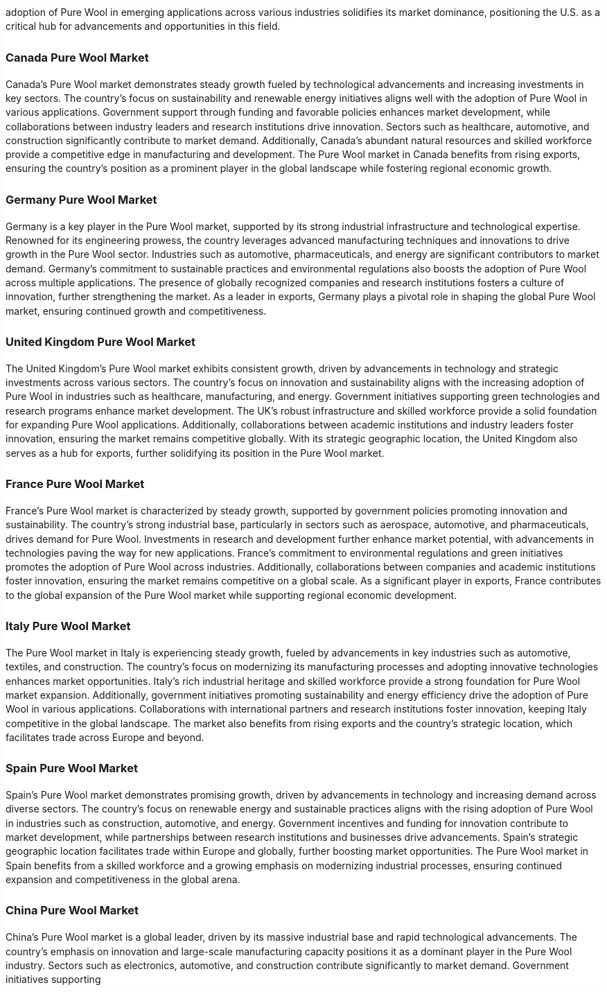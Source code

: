 adoption of Pure Wool in emerging applications across various industries solidifies its market dominance, positioning the U.S. as a critical hub for advancements and opportunities in this field.</p><h3>Canada Pure Wool Market</h3><p>Canada&rsquo;s Pure Wool market demonstrates steady growth fueled by technological advancements and increasing investments in key sectors. The country&rsquo;s focus on sustainability and renewable energy initiatives aligns well with the adoption of Pure Wool in various applications. Government support through funding and favorable policies enhances market development, while collaborations between industry leaders and research institutions drive innovation. Sectors such as healthcare, automotive, and construction significantly contribute to market demand. Additionally, Canada&rsquo;s abundant natural resources and skilled workforce provide a competitive edge in manufacturing and development. The Pure Wool market in Canada benefits from rising exports, ensuring the country&rsquo;s position as a prominent player in the global landscape while fostering regional economic growth.</p><h3>Germany Pure Wool Market</h3><p>Germany is a key player in the Pure Wool market, supported by its strong industrial infrastructure and technological expertise. Renowned for its engineering prowess, the country leverages advanced manufacturing techniques and innovations to drive growth in the Pure Wool sector. Industries such as automotive, pharmaceuticals, and energy are significant contributors to market demand. Germany&rsquo;s commitment to sustainable practices and environmental regulations also boosts the adoption of Pure Wool across multiple applications. The presence of globally recognized companies and research institutions fosters a culture of innovation, further strengthening the market. As a leader in exports, Germany plays a pivotal role in shaping the global Pure Wool market, ensuring continued growth and competitiveness.</p><h3>United Kingdom Pure Wool Market</h3><p>The United Kingdom&rsquo;s Pure Wool market exhibits consistent growth, driven by advancements in technology and strategic investments across various sectors. The country&rsquo;s focus on innovation and sustainability aligns with the increasing adoption of Pure Wool in industries such as healthcare, manufacturing, and energy. Government initiatives supporting green technologies and research programs enhance market development. The UK&rsquo;s robust infrastructure and skilled workforce provide a solid foundation for expanding Pure Wool applications. Additionally, collaborations between academic institutions and industry leaders foster innovation, ensuring the market remains competitive globally. With its strategic geographic location, the United Kingdom also serves as a hub for exports, further solidifying its position in the Pure Wool market.</p><h3>France Pure Wool Market</h3><p>France&rsquo;s Pure Wool market is characterized by steady growth, supported by government policies promoting innovation and sustainability. The country&rsquo;s strong industrial base, particularly in sectors such as aerospace, automotive, and pharmaceuticals, drives demand for Pure Wool. Investments in research and development further enhance market potential, with advancements in technologies paving the way for new applications. France&rsquo;s commitment to environmental regulations and green initiatives promotes the adoption of Pure Wool across industries. Additionally, collaborations between companies and academic institutions foster innovation, ensuring the market remains competitive on a global scale. As a significant player in exports, France contributes to the global expansion of the Pure Wool market while supporting regional economic development.</p><h3>Italy Pure Wool Market</h3><p>The Pure Wool market in Italy is experiencing steady growth, fueled by advancements in key industries such as automotive, textiles, and construction. The country&rsquo;s focus on modernizing its manufacturing processes and adopting innovative technologies enhances market opportunities. Italy&rsquo;s rich industrial heritage and skilled workforce provide a strong foundation for Pure Wool market expansion. Additionally, government initiatives promoting sustainability and energy efficiency drive the adoption of Pure Wool in various applications. Collaborations with international partners and research institutions foster innovation, keeping Italy competitive in the global landscape. The market also benefits from rising exports and the country&rsquo;s strategic location, which facilitates trade across Europe and beyond.</p><h3>Spain Pure Wool Market</h3><p>Spain&rsquo;s Pure Wool market demonstrates promising growth, driven by advancements in technology and increasing demand across diverse sectors. The country&rsquo;s focus on renewable energy and sustainable practices aligns with the rising adoption of Pure Wool in industries such as construction, automotive, and energy. Government incentives and funding for innovation contribute to market development, while partnerships between research institutions and businesses drive advancements. Spain&rsquo;s strategic geographic location facilitates trade within Europe and globally, further boosting market opportunities. The Pure Wool market in Spain benefits from a skilled workforce and a growing emphasis on modernizing industrial processes, ensuring continued expansion and competitiveness in the global arena.</p><h3>China Pure Wool Market</h3><p>China&rsquo;s Pure Wool market is a global leader, driven by its massive industrial base and rapid technological advancements. The country&rsquo;s emphasis on innovation and large-scale manufacturing capacity positions it as a dominant player in the Pure Wool industry. Sectors such as electronics, automotive, and construction contribute significantly to market demand. Government initiatives supporting